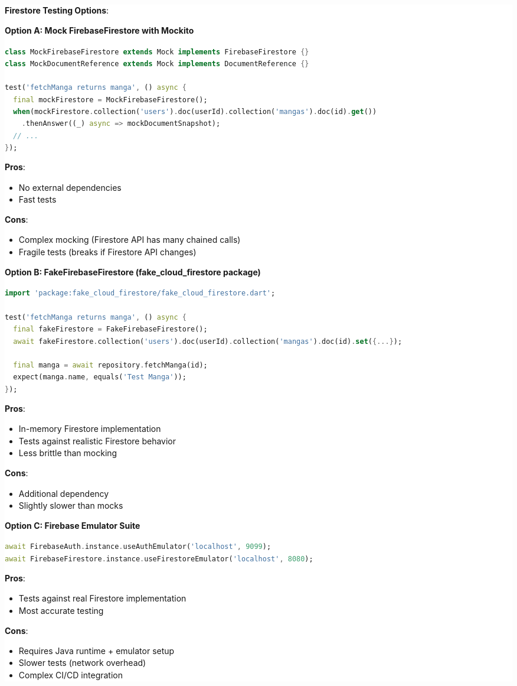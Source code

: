 **Firestore Testing Options**:

**Option A: Mock FirebaseFirestore with Mockito**
```dart
class MockFirebaseFirestore extends Mock implements FirebaseFirestore {}
class MockDocumentReference extends Mock implements DocumentReference {}

test('fetchManga returns manga', () async {
  final mockFirestore = MockFirebaseFirestore();
  when(mockFirestore.collection('users').doc(userId).collection('mangas').doc(id).get())
    .thenAnswer((_) async => mockDocumentSnapshot);
  // ...
});
```

**Pros**:
- No external dependencies
- Fast tests

**Cons**:
- Complex mocking (Firestore API has many chained calls)
- Fragile tests (breaks if Firestore API changes)

**Option B: FakeFirebaseFirestore (fake_cloud_firestore package)**
```dart
import 'package:fake_cloud_firestore/fake_cloud_firestore.dart';

test('fetchManga returns manga', () async {
  final fakeFirestore = FakeFirebaseFirestore();
  await fakeFirestore.collection('users').doc(userId).collection('mangas').doc(id).set({...});

  final manga = await repository.fetchManga(id);
  expect(manga.name, equals('Test Manga'));
});
```

**Pros**:
- In-memory Firestore implementation
- Tests against realistic Firestore behavior
- Less brittle than mocking

**Cons**:
- Additional dependency
- Slightly slower than mocks

**Option C: Firebase Emulator Suite**
```dart
await FirebaseAuth.instance.useAuthEmulator('localhost', 9099);
await FirebaseFirestore.instance.useFirestoreEmulator('localhost', 8080);
```

**Pros**:
- Tests against real Firestore implementation
- Most accurate testing

**Cons**:
- Requires Java runtime + emulator setup
- Slower tests (network overhead)
- Complex CI/CD integration
